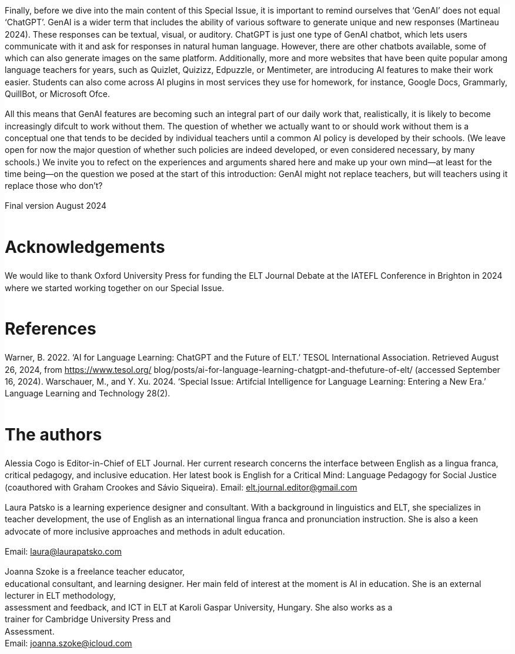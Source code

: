 Finally, before we dive into the main content of this Special Issue, it is important to remind ourselves that ‘GenAI’ does not equal ‘ChatGPT’. GenAI is a wider term that includes the ability of various software to generate unique and new responses (Martineau 2024). These responses can be textual, visual, or auditory. ChatGPT is just one type of GenAI chatbot, which lets users communicate with it and ask for responses in natural human language. However, there are other chatbots available, some of which can also generate images on the same platform. Additionally, more and more websites that have been quite popular among language teachers for years, such as Quizlet, Quizizz, Edpuzzle, or Mentimeter, are introducing AI features to make their work easier. Students can also come across AI plugins in most services they use for homework, for instance, Google Docs, Grammarly, QuillBot, or Microsoft Ofce.

All this means that GenAI features are becoming such an integral part of our daily work that, realistically, it is likely to become increasingly difcult to work without them. The question of whether we actually want to or should work without them is a conceptual one that tends to be decided by individual teachers until a common AI policy is developed by their schools. (We leave open for now the major question of whether such policies are indeed developed, or even considered necessary, by many schools.) We invite you to refect on the experiences and arguments shared here and make up your own mind—at least for the time being—on the question we posed at the start of this introduction: GenAI might not replace teachers, but will teachers using it replace those who don’t?

Final version August 2024

# Acknowledgements

We would like to thank Oxford University Press for funding the ELT Journal Debate at the IATEFL Conference in Brighton in 2024 where we started working together on our Special Issue.

# References

Warner, B. 2022. ‘AI for Language Learning: ChatGPT and the Future of ELT.’ TESOL International Association. Retrieved August 26, 2024, from https://www.tesol.org/ blog/posts/ai-for-language-learning-chatgpt-and-thefuture-of-elt/ (accessed September 16, 2024). Warschauer, M., and Y. Xu. 2024. ‘Special Issue: Artifcial Intelligence for Language Learning: Entering a New Era.’ Language Learning and Technology 28(2).

# The authors

Alessia Cogo is Editor-in-Chief of ELT Journal. Her current research concerns the interface between English as a lingua franca, critical pedagogy, and inclusive education. Her latest book is English for a Critical Mind: Language Pedagogy for Social Justice (coauthored with Graham Crookes and Sávio Siqueira). Email: elt.journal.editor@gmail.com

Laura Patsko is a learning experience designer and consultant. With a background in linguistics and ELT, she specializes in teacher development, the use of English as an international lingua franca and pronunciation instruction. She is also a keen advocate of more inclusive approaches and methods in adult education.

Email: laura@laurapatsko.com

Joanna Szoke is a freelance teacher educator,   
educational consultant, and learning designer. Her main feld of interest at the moment is AI in education. She is an external lecturer in ELT methodology,   
assessment and feedback, and ICT in ELT at Karoli Gaspar University, Hungary. She also works as a   
trainer for Cambridge University Press and   
Assessment.   
Email: joanna.szoke@icloud.com